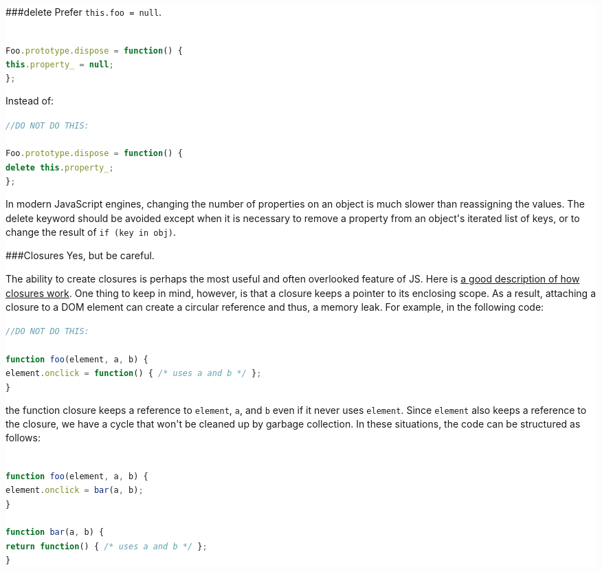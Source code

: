

</STYLEPOINT>

###delete
Prefer `this.foo = null`.



```javascript

Foo.prototype.dispose = function() {
this.property_ = null;
};

```
Instead of:
```javascript
//DO NOT DO THIS:

Foo.prototype.dispose = function() {
delete this.property_;
};

```
In modern JavaScript engines, changing the number of properties on an
object is much slower than reassigning the values. The delete keyword
should be avoided except when it is necessary to remove a property
from an object's iterated list of keys, or to change the result of
`if (key in obj)`.

</STYLEPOINT>

###Closures
Yes, but be careful.



The ability to create closures is perhaps the most useful and often
overlooked feature of JS. Here is
<a href="http://jibbering.com/faq/faq_notes/closures.html">
a good description of how closures work</a>.
One thing to keep in mind, however, is that a closure keeps a pointer
to its enclosing scope. As a result, attaching a closure to a DOM
element can create a circular reference and thus, a memory leak. For
example, in the following code:
```javascript
//DO NOT DO THIS:

function foo(element, a, b) {
element.onclick = function() { /* uses a and b */ };
}

```
the function closure keeps a reference to `element`,
`a`, and `b` even if it never uses
`element`. Since `element` also keeps a
reference to the closure, we have a cycle that won't be cleaned up by
garbage collection. In these situations, the code can be structured
as follows:
```javascript

function foo(element, a, b) {
element.onclick = bar(a, b);
}

function bar(a, b) {
return function() { /* uses a and b */ };
}

```